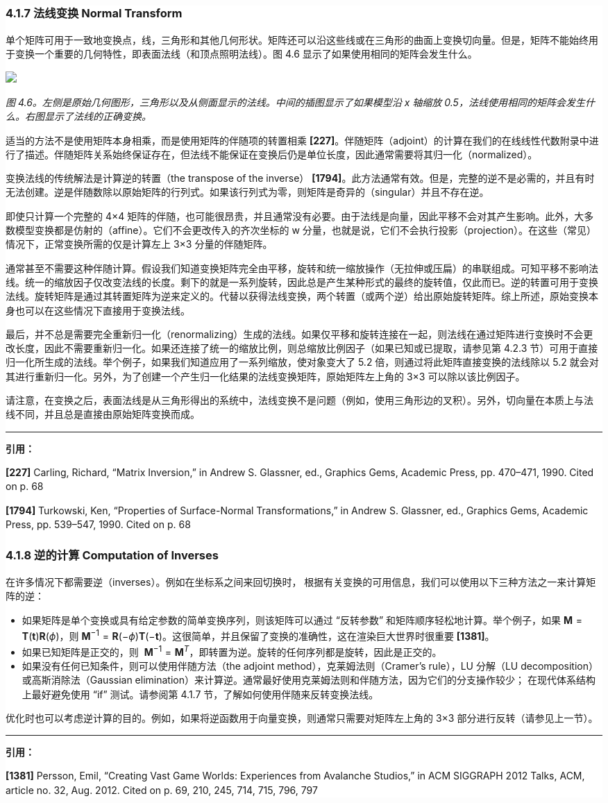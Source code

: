 ### **4.1.7 法线变换 Normal Transform**

单个矩阵可用于一致地变换点，线，三角形和其他几何形状。矩阵还可以沿这些线或在三角形的曲面上变换切向量。但是，矩阵不能始终用于变换一个重要的几何特性，即表面法线（和顶点照明法线）。图 4.6 显示了如果使用相同的矩阵会发生什么。

![](<images/1685518923448.png>)

_图 4.6。左侧是原始几何图形，三角形以及从侧面显示的法线。中间的插图显示了如果模型沿 x 轴缩放 0.5，法线使用相同的矩阵会发生什么。右图显示了法线的正确变换。_

适当的方法不是使用矩阵本身相乘，而是使用矩阵的伴随项的转置相乘 **[227]**。伴随矩阵（adjoint）的计算在我们的在线线性代数附录中进行了描述。伴随矩阵关系始终保证存在，但法线不能保证在变换后仍是单位长度，因此通常需要将其归一化（normalized）。

变换法线的传统解法是计算逆的转置（the transpose of the inverse） **[1794]**。此方法通常有效。但是，完整的逆不是必需的，并且有时无法创建。逆是伴随数除以原始矩阵的行列式。如果该行列式为零，则矩阵是奇异的（singular）并且不存在逆。

即使只计算一个完整的 4×4 矩阵的伴随，也可能很昂贵，并且通常没有必要。由于法线是向量，因此平移不会对其产生影响。此外，大多数模型变换都是仿射的（affine）。它们不会更改传入的齐次坐标的 w 分量，也就是说，它们不会执行投影（projection）。在这些（常见）情况下，正常变换所需的仅是计算左上 3×3 分量的伴随矩阵。

通常甚至不需要这种伴随计算。假设我们知道变换矩阵完全由平移，旋转和统一缩放操作（无拉伸或压扁）的串联组成。可知平移不影响法线。统一的缩放因子仅改变法线的长度。剩下的就是一系列旋转，因此总是产生某种形式的最终的旋转值，仅此而已。逆的转置可用于变换法线。旋转矩阵是通过其转置矩阵为逆来定义的。代替以获得法线变换，两个转置（或两个逆）给出原始旋转矩阵。综上所述，原始变换本身也可以在这些情况下直接用于变换法线。

最后，并不总是需要完全重新归一化（renormalizing）生成的法线。如果仅平移和旋转连接在一起，则法线在通过矩阵进行变换时不会更改长度，因此不需要重新归一化。如果还连接了统一的缩放比例，则总缩放比例因子（如果已知或已提取，请参见第 4.2.3 节）可用于直接归一化所生成的法线。举个例子，如果我们知道应用了一系列缩放，使对象变大了 5.2 倍，则通过将此矩阵直接变换的法线除以 5.2 就会对其进行重新归一化。另外，为了创建一个产生归一化结果的法线变换矩阵，原始矩阵左上角的 3×3 可以除以该比例因子。

请注意，在变换之后，表面法线是从三角形得出的系统中，法线变换不是问题（例如，使用三角形边的叉积）。另外，切向量在本质上与法线不同，并且总是直接由原始矩阵变换而成。

* * *

**引用：**

****[227]**** Carling, Richard, “Matrix Inversion,” in Andrew S. Glassner, ed., Graphics Gems, Academic Press, pp. 470–471, 1990. Cited on p. 68

****[1794]**** Turkowski, Ken, “Properties of Surface-Normal Transformations,” in Andrew S. Glassner, ed., Graphics Gems, Academic Press, pp. 539–547, 1990. Cited on p. 68

### **4.1.8 逆的计算 Computation of Inverses**

在许多情况下都需要逆（inverses）。例如在坐标系之间来回切换时， 根据有关变换的可用信息，我们可以使用以下三种方法之一来计算矩阵的逆：

*   如果矩阵是单个变换或具有给定参数的简单变换序列，则该矩阵可以通过 “反转参数” 和矩阵顺序轻松地计算。举个例子，如果 $\textbf{M}=\textbf{T}(\textbf{t})\textbf{R}(\phi)$，则 $\textbf{M}^{-1}=\textbf{R}(-\phi)\textbf{T}(-\textbf{t})$。这很简单，并且保留了变换的准确性，这在渲染巨大世界时很重要 **[1381]**。
*   如果已知矩阵是正交的，则  $\textbf{M}^{-1}=\textbf{M}^{T}$，即转置为逆。旋转的任何序列都是旋转，因此是正交的。
*   如果没有任何已知条件，则可以使用伴随方法（the adjoint method），克莱姆法则（Cramer’s rule），LU 分解（LU decomposition）或高斯消除法（Gaussian elimination）来计算逆。通常最好使用克莱姆法则和伴随方法，因为它们的分支操作较少； 在现代体系结构上最好避免使用 “if” 测试。请参阅第 4.1.7 节，了解如何使用伴随来反转变换法线。
    

优化时也可以考虑逆计算的目的。例如，如果将逆函数用于向量变换，则通常只需要对矩阵左上角的 3×3 部分进行反转（请参见上一节）。

* * *

**引用：**

****[1381]**** Persson, Emil, “Creating Vast Game Worlds: Experiences from Avalanche Studios,” in ACM SIGGRAPH 2012 Talks, ACM, article no. 32, Aug. 2012. Cited on p. 69, 210, 245, 714, 715, 796, 797
